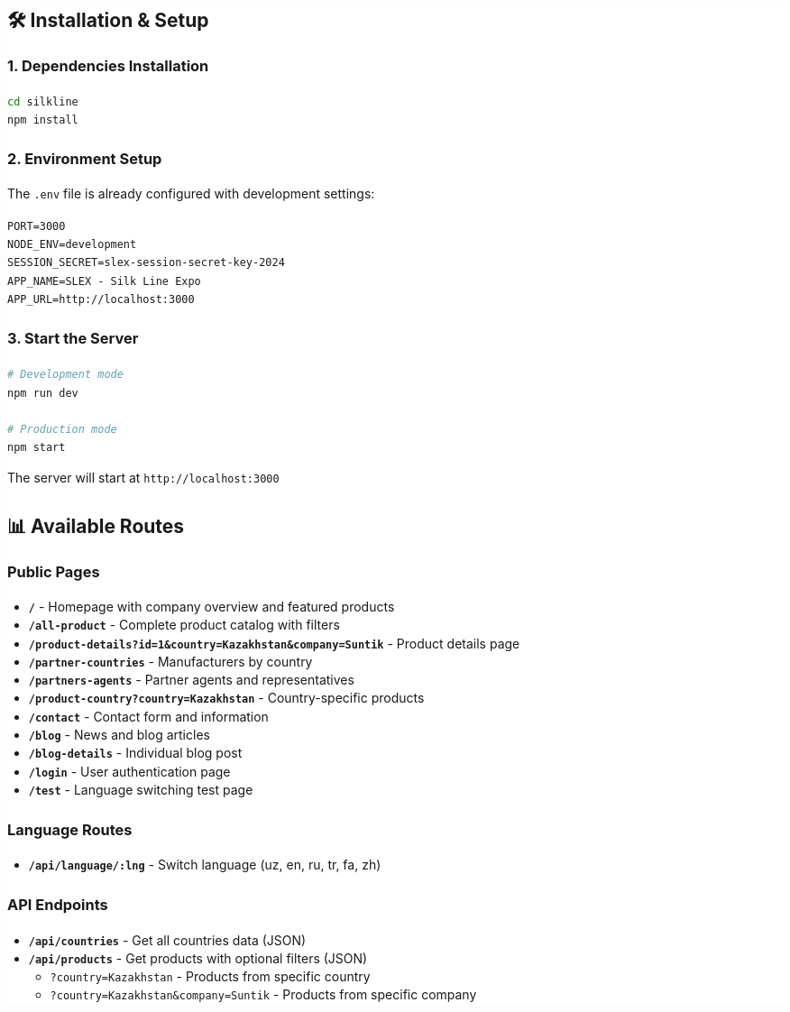 ## 🛠️ Installation & Setup

### 1. Dependencies Installation

```bash
cd silkline
npm install
```

### 2. Environment Setup

The `.env` file is already configured with development settings:

```env
PORT=3000
NODE_ENV=development
SESSION_SECRET=slex-session-secret-key-2024
APP_NAME=SLEX - Silk Line Expo
APP_URL=http://localhost:3000
```

### 3. Start the Server

```bash
# Development mode
npm run dev

# Production mode
npm start
```

The server will start at `http://localhost:3000`

## 📊 Available Routes

### Public Pages
- **`/`** - Homepage with company overview and featured products
- **`/all-product`** - Complete product catalog with filters
- **`/product-details?id=1&country=Kazakhstan&company=Suntik`** - Product details page
- **`/partner-countries`** - Manufacturers by country
- **`/partners-agents`** - Partner agents and representatives
- **`/product-country?country=Kazakhstan`** - Country-specific products
- **`/contact`** - Contact form and information
- **`/blog`** - News and blog articles
- **`/blog-details`** - Individual blog post
- **`/login`** - User authentication page
- **`/test`** - Language switching test page

### Language Routes
- **`/api/language/:lng`** - Switch language (uz, en, ru, tr, fa, zh)

### API Endpoints
- **`/api/countries`** - Get all countries data (JSON)
- **`/api/products`** - Get products with optional filters (JSON)
  - `?country=Kazakhstan` - Products from specific country
  - `?country=Kazakhstan&company=Suntik` - Products from specific company
